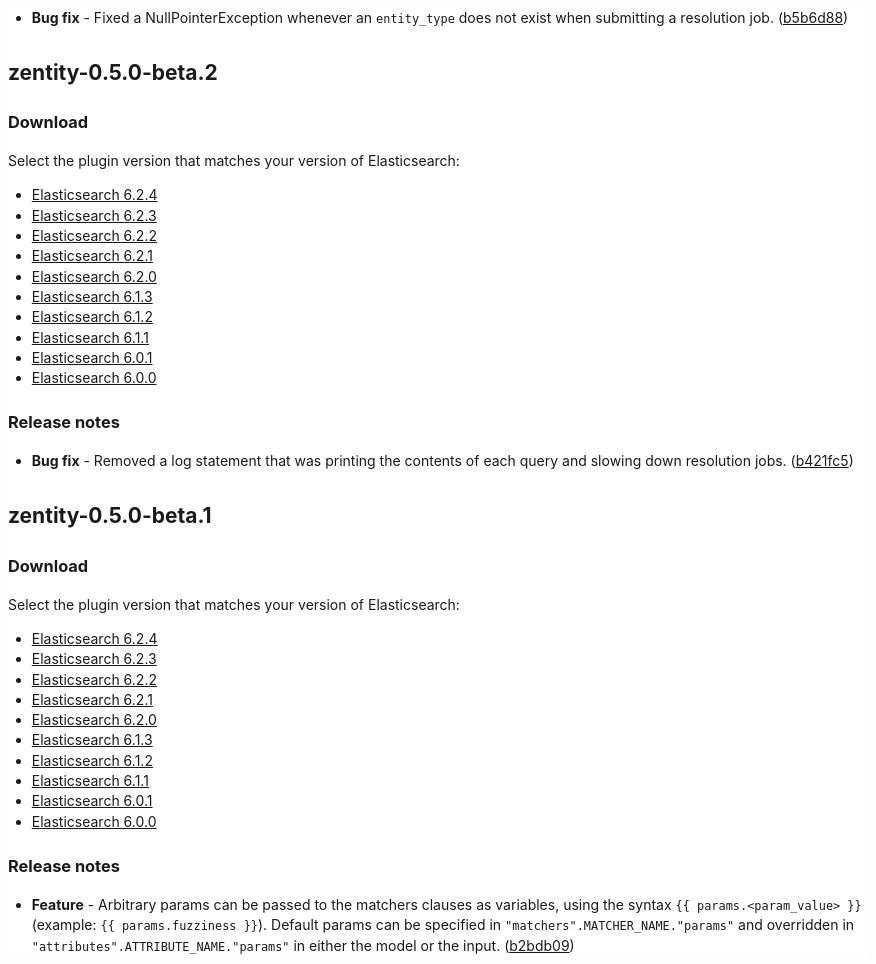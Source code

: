 - **Bug fix** - Fixed a NullPointerException whenever an `entity_type` does not exist when submitting a resolution job.
([b5b6d88](https://github.com/zentity-io/zentity/commit/b5b6d88007537323e12d6ec6a50654bdee85f0d9))


## <a name="zentity-0.5.0-beta.2">zentity-0.5.0-beta.2</a>

### Download

Select the plugin version that matches your version of Elasticsearch:

- [Elasticsearch 6.2.4](https://zentity.io/releases/zentity-0.5.0-beta.2-elasticsearch-6.2.4.zip)
- [Elasticsearch 6.2.3](https://zentity.io/releases/zentity-0.5.0-beta.2-elasticsearch-6.2.3.zip)
- [Elasticsearch 6.2.2](https://zentity.io/releases/zentity-0.5.0-beta.2-elasticsearch-6.2.2.zip)
- [Elasticsearch 6.2.1](https://zentity.io/releases/zentity-0.5.0-beta.2-elasticsearch-6.2.1.zip)
- [Elasticsearch 6.2.0](https://zentity.io/releases/zentity-0.5.0-beta.2-elasticsearch-6.2.0.zip)
- [Elasticsearch 6.1.3](https://zentity.io/releases/zentity-0.5.0-beta.2-elasticsearch-6.1.3.zip)
- [Elasticsearch 6.1.2](https://zentity.io/releases/zentity-0.5.0-beta.2-elasticsearch-6.1.2.zip)
- [Elasticsearch 6.1.1](https://zentity.io/releases/zentity-0.5.0-beta.2-elasticsearch-6.1.1.zip)
- [Elasticsearch 6.0.1](https://zentity.io/releases/zentity-0.5.0-beta.2-elasticsearch-6.0.1.zip)
- [Elasticsearch 6.0.0](https://zentity.io/releases/zentity-0.5.0-beta.2-elasticsearch-6.0.0.zip)

### Release notes

- **Bug fix** - Removed a log statement that was printing the contents of each query and slowing
down resolution jobs.
([b421fc5](https://github.com/zentity-io/zentity/commit/b421fc5033cebae2979bee56fca6972ce72a3751))


## <a name="zentity-0.5.0-beta.1">zentity-0.5.0-beta.1</a>

### Download

Select the plugin version that matches your version of Elasticsearch:

- [Elasticsearch 6.2.4](https://zentity.io/releases/zentity-0.5.0-beta.1-elasticsearch-6.2.4.zip)
- [Elasticsearch 6.2.3](https://zentity.io/releases/zentity-0.5.0-beta.1-elasticsearch-6.2.3.zip)
- [Elasticsearch 6.2.2](https://zentity.io/releases/zentity-0.5.0-beta.1-elasticsearch-6.2.2.zip)
- [Elasticsearch 6.2.1](https://zentity.io/releases/zentity-0.5.0-beta.1-elasticsearch-6.2.1.zip)
- [Elasticsearch 6.2.0](https://zentity.io/releases/zentity-0.5.0-beta.1-elasticsearch-6.2.0.zip)
- [Elasticsearch 6.1.3](https://zentity.io/releases/zentity-0.5.0-beta.1-elasticsearch-6.1.3.zip)
- [Elasticsearch 6.1.2](https://zentity.io/releases/zentity-0.5.0-beta.1-elasticsearch-6.1.2.zip)
- [Elasticsearch 6.1.1](https://zentity.io/releases/zentity-0.5.0-beta.1-elasticsearch-6.1.1.zip)
- [Elasticsearch 6.0.1](https://zentity.io/releases/zentity-0.5.0-beta.1-elasticsearch-6.0.1.zip)
- [Elasticsearch 6.0.0](https://zentity.io/releases/zentity-0.5.0-beta.1-elasticsearch-6.0.0.zip)

### Release notes

- **Feature** - Arbitrary params can be passed to the matchers clauses as variables,
using the syntax `{{ params.<param_value> }}` (example: `{{ params.fuzziness }}`).
Default params can be specified in `"matchers".MATCHER_NAME."params"` and overridden
in `"attributes".ATTRIBUTE_NAME."params"` in either the model or the input.
([b2bdb09](https://github.com/zentity-io/zentity/commit/b2bdb091428df5fa736883758ce2c289d68730b8))
